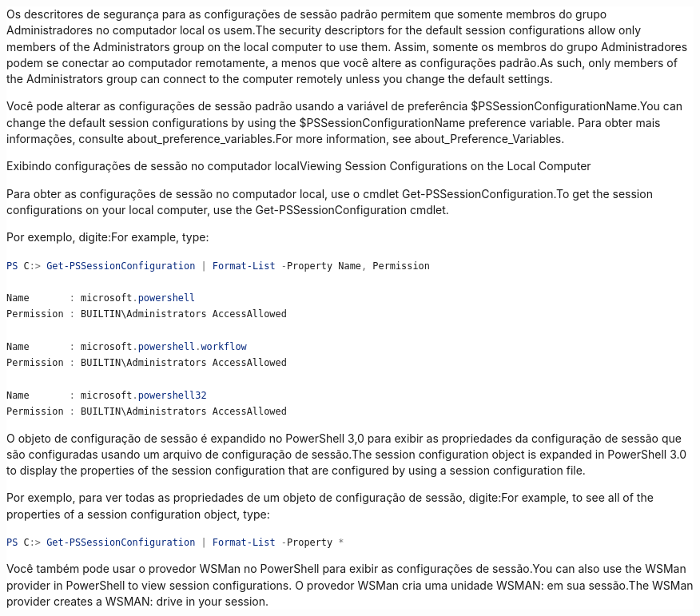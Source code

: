 <span data-ttu-id="caa25-133">Os descritores de segurança para as configurações de sessão padrão permitem que somente membros do grupo Administradores no computador local os usem.</span><span class="sxs-lookup"><span data-stu-id="caa25-133">The security descriptors for the default session configurations allow only members of the Administrators group on the local computer to use them.</span></span> <span data-ttu-id="caa25-134">Assim, somente os membros do grupo Administradores podem se conectar ao computador remotamente, a menos que você altere as configurações padrão.</span><span class="sxs-lookup"><span data-stu-id="caa25-134">As such, only members of the Administrators group can connect to the computer remotely unless you change the default settings.</span></span>

<span data-ttu-id="caa25-135">Você pode alterar as configurações de sessão padrão usando a variável de preferência $PSSessionConfigurationName.</span><span class="sxs-lookup"><span data-stu-id="caa25-135">You can change the default session configurations by using the $PSSessionConfigurationName preference variable.</span></span> <span data-ttu-id="caa25-136">Para obter mais informações, consulte about_preference_variables.</span><span class="sxs-lookup"><span data-stu-id="caa25-136">For more information, see about_Preference_Variables.</span></span>

<span data-ttu-id="caa25-137">Exibindo configurações de sessão no computador local</span><span class="sxs-lookup"><span data-stu-id="caa25-137">Viewing Session Configurations on the Local Computer</span></span>

<span data-ttu-id="caa25-138">Para obter as configurações de sessão no computador local, use o cmdlet Get-PSSessionConfiguration.</span><span class="sxs-lookup"><span data-stu-id="caa25-138">To get the session configurations on your local computer, use the Get-PSSessionConfiguration cmdlet.</span></span>

<span data-ttu-id="caa25-139">Por exemplo, digite:</span><span class="sxs-lookup"><span data-stu-id="caa25-139">For example, type:</span></span>

```powershell
PS C:> Get-PSSessionConfiguration | Format-List -Property Name, Permission

Name       : microsoft.powershell
Permission : BUILTIN\Administrators AccessAllowed

Name       : microsoft.powershell.workflow
Permission : BUILTIN\Administrators AccessAllowed

Name       : microsoft.powershell32
Permission : BUILTIN\Administrators AccessAllowed
```

<span data-ttu-id="caa25-140">O objeto de configuração de sessão é expandido no PowerShell 3,0 para exibir as propriedades da configuração de sessão que são configuradas usando um arquivo de configuração de sessão.</span><span class="sxs-lookup"><span data-stu-id="caa25-140">The session configuration object is expanded in PowerShell 3.0 to display the properties of the session configuration that are configured by using a session configuration file.</span></span>

<span data-ttu-id="caa25-141">Por exemplo, para ver todas as propriedades de um objeto de configuração de sessão, digite:</span><span class="sxs-lookup"><span data-stu-id="caa25-141">For example, to see all of the properties of a session configuration object, type:</span></span>

```powershell
PS C:> Get-PSSessionConfiguration | Format-List -Property *
```

<span data-ttu-id="caa25-142">Você também pode usar o provedor WSMan no PowerShell para exibir as configurações de sessão.</span><span class="sxs-lookup"><span data-stu-id="caa25-142">You can also use the WSMan provider in PowerShell to view session configurations.</span></span> <span data-ttu-id="caa25-143">O provedor WSMan cria uma unidade WSMAN: em sua sessão.</span><span class="sxs-lookup"><span data-stu-id="caa25-143">The WSMan provider creates a WSMAN: drive in your session.</span></span>
